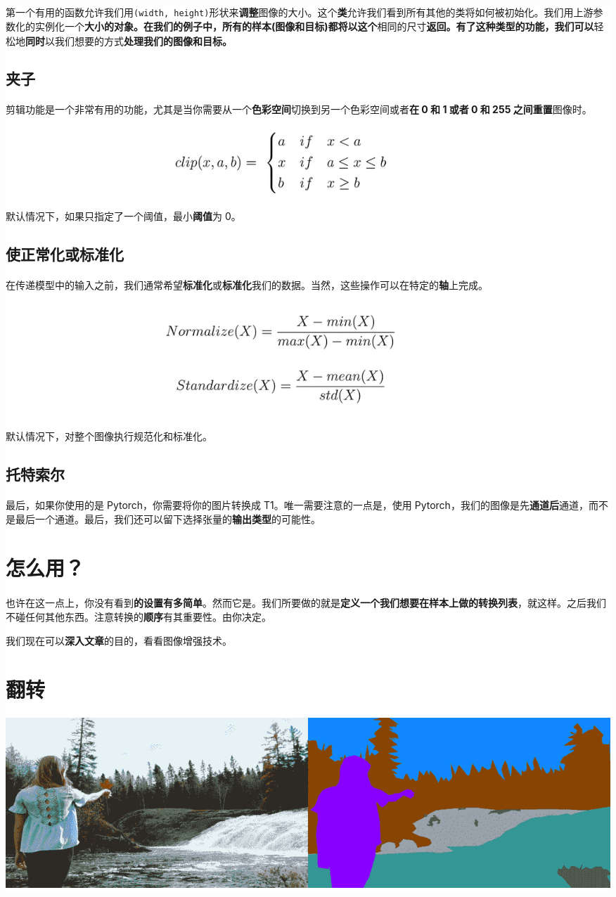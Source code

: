 第一个有用的函数允许我们用`(width, height)`形状来**调整**图像的大小。这个**类**允许我们看到所有其他的类将如何被初始化。我们用上游参数化的实例化一个**大小的对象。在我们的例子中，所有的样本(图像和目标)都将以这个**相同的尺寸**返回。有了这种类型的功能，我们可以**轻松地**同时**以我们想要的方式**处理我们的图像和目标。**

## 夹子

剪辑功能是一个非常有用的功能，尤其是当你需要从一个**色彩空间**切换到另一个色彩空间或者**在 0 和 1 或者 0 和 255 之间重置**图像时。

![](img/f522b7b02c7999802f0cf8b07bc7a336.png)

默认情况下，如果只指定了一个阈值，最小**阈值**为 0。

## 使正常化或标准化

在传递模型中的输入之前，我们通常希望**标准化**或**标准化**我们的数据。当然，这些操作可以在特定的**轴**上完成。

![](img/e04608b5f58ca45aaa972248bf6db281.png)

默认情况下，对整个图像执行规范化和标准化。

## 托特索尔

最后，如果你使用的是 Pytorch，你需要将你的图片转换成 T1。唯一需要注意的一点是，使用 Pytorch，我们的图像是先**通道后**通道，而不是最后一个通道。最后，我们还可以留下选择张量的**输出类型**的可能性。

# 怎么用？

也许在这一点上，你没有看到**的设置有多简单**。然而它是。我们所要做的就是**定义一个我们想要在样本上做的转换列表**，就这样。之后我们不碰任何其他东西。注意转换的**顺序**有其重要性。由你决定。

我们现在可以**深入文章**的目的，看看图像增强技术。

# 翻转

![](img/e0ffc9fe270d112643e5d40ed1f58b22.png)
